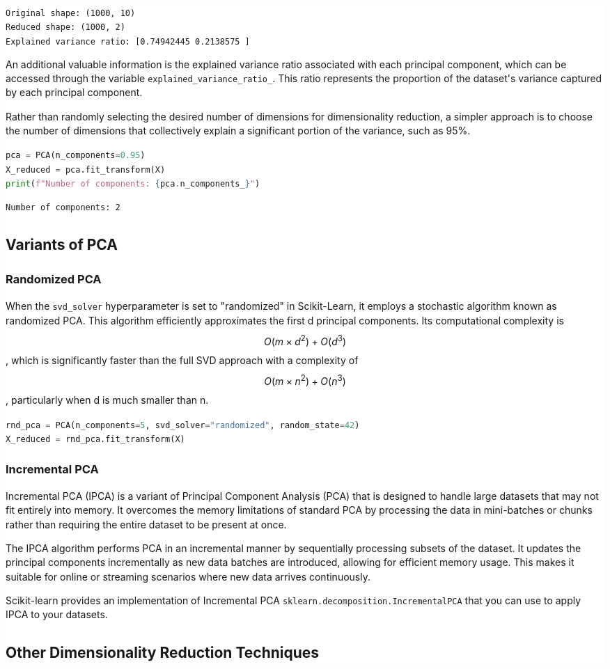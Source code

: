     Original shape: (1000, 10)
    Reduced shape: (1000, 2)
    Explained variance ratio: [0.74942445 0.2138575 ]
    

An additional valuable information is the explained variance ratio associated with each principal component, which can be accessed through the variable `explained_variance_ratio_`. This ratio represents the proportion of the dataset's variance captured by each principal component.

Rather than randomly selecting the desired number of dimensions for dimensionality reduction, a simpler approach is to choose the number of dimensions that collectively explain a significant portion of the variance, such as 95%.


```python
pca = PCA(n_components=0.95)
X_reduced = pca.fit_transform(X)
print(f"Number of components: {pca.n_components_}")
```

    Number of components: 2
    

## Variants of PCA

### Randomized PCA


When the `svd_solver` hyperparameter is set to "randomized" in Scikit-Learn, it employs a stochastic algorithm known as randomized PCA. This algorithm efficiently approximates the first d principal components. Its computational complexity is $$O(m × d^2) + O(d^3)$$, which is significantly faster than the full SVD approach with a complexity of $$O(m × n^2) + O(n^3)$$, particularly when d is much smaller than n.


```python
rnd_pca = PCA(n_components=5, svd_solver="randomized", random_state=42)
X_reduced = rnd_pca.fit_transform(X)
```

### Incremental PCA

Incremental PCA (IPCA) is a variant of Principal Component Analysis (PCA) that is designed to handle large datasets that may not fit entirely into memory. It overcomes the memory limitations of standard PCA by processing the data in mini-batches or chunks rather than requiring the entire dataset to be present at once.

The IPCA algorithm performs PCA in an incremental manner by sequentially processing subsets of the dataset. It updates the principal components incrementally as new data batches are introduced, allowing for efficient memory usage. This makes it suitable for online or streaming scenarios where new data arrives continuously.

Scikit-learn provides an implementation of Incremental PCA `sklearn.decomposition.IncrementalPCA` that you can use to apply IPCA to your datasets.

## Other Dimensionality Reduction Techniques
